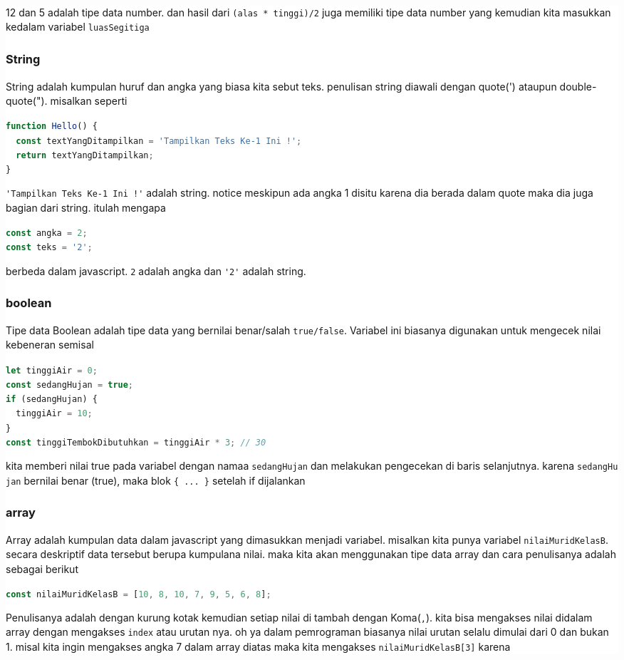 12 dan 5 adalah tipe data number. dan hasil dari `(alas * tinggi)/2` juga memiliki tipe data number yang kemudian kita masukkan kedalam variabel `luasSegitiga`

### String

String adalah kumpulan huruf dan angka yang biasa kita sebut teks. penulisan string diawali dengan quote(') ataupun double-quote("). misalkan seperti

```javascript
function Hello() {
  const textYangDitampilkan = 'Tampilkan Teks Ke-1 Ini !';
  return textYangDitampilkan;
}
```

`'Tampilkan Teks Ke-1 Ini !'` adalah string. notice meskipun ada angka 1 disitu karena dia berada dalam quote maka dia juga bagian dari string. itulah mengapa

```javascript
const angka = 2;
const teks = '2';
```

berbeda dalam javascript. `2` adalah angka dan `'2'` adalah string.

### boolean

Tipe data Boolean adalah tipe data yang bernilai benar/salah `true/false`. Variabel ini biasanya digunakan untuk mengecek nilai kebeneran semisal

```javascript
let tinggiAir = 0;
const sedangHujan = true;
if (sedangHujan) {
  tinggiAir = 10;
}
const tinggiTembokDibutuhkan = tinggiAir * 3; // 30
```

kita memberi nilai true pada variabel dengan namaa `sedangHujan` dan melakukan pengecekan di baris selanjutnya. karena `sedangHujan` bernilai benar (true), maka blok `{ ... }` setelah if dijalankan

### array

Array adalah kumpulan data dalam javascript yang dimasukkan menjadi variabel. misalkan kita punya variabel `nilaiMuridKelasB`. secara deskriptif data tersebut berupa kumpulana nilai. maka kita akan menggunakan tipe data array dan cara penulisanya adalah sebagai berikut

```javascript
const nilaiMuridKelasB = [10, 8, 10, 7, 9, 5, 6, 8];
```

Penulisanya adalah dengan kurung kotak kemudian setiap nilai di tambah dengan Koma(`,`). kita bisa mengakses nilai didalam array dengan mengakses `index` atau urutan nya. oh ya dalam pemrograman biasanya nilai urutan selalu dimulai dari 0 dan bukan 1. misal kita ingin mengakses angka 7 dalam array diatas maka kita mengakses `nilaiMuridKelasB[3]` karena
